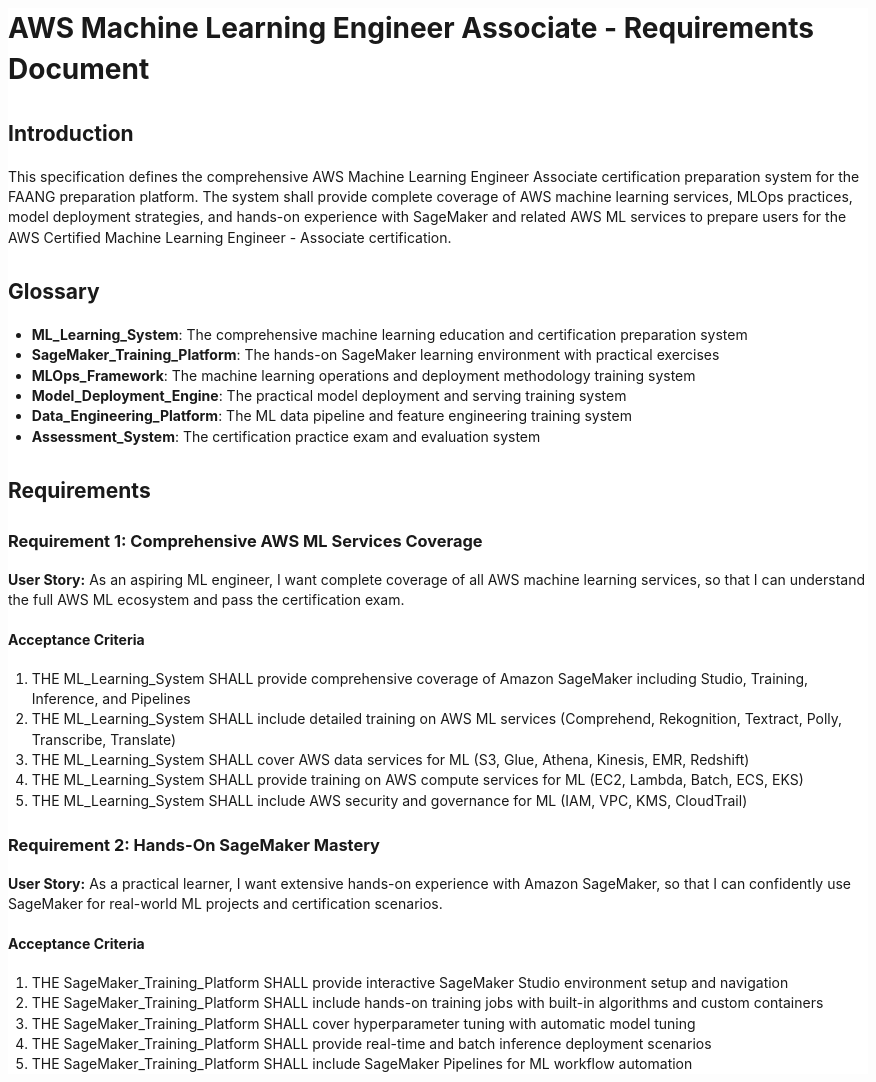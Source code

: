 # AWS Machine Learning Engineer Associate - Requirements Document

## Introduction

This specification defines the comprehensive AWS Machine Learning Engineer Associate certification preparation system for the FAANG preparation platform. The system shall provide complete coverage of AWS machine learning services, MLOps practices, model deployment strategies, and hands-on experience with SageMaker and related AWS ML services to prepare users for the AWS Certified Machine Learning Engineer - Associate certification.

## Glossary

- **ML_Learning_System**: The comprehensive machine learning education and certification preparation system
- **SageMaker_Training_Platform**: The hands-on SageMaker learning environment with practical exercises
- **MLOps_Framework**: The machine learning operations and deployment methodology training system
- **Model_Deployment_Engine**: The practical model deployment and serving training system
- **Data_Engineering_Platform**: The ML data pipeline and feature engineering training system
- **Assessment_System**: The certification practice exam and evaluation system

## Requirements

### Requirement 1: Comprehensive AWS ML Services Coverage

**User Story:** As an aspiring ML engineer, I want complete coverage of all AWS machine learning services, so that I can understand the full AWS ML ecosystem and pass the certification exam.

#### Acceptance Criteria

1. THE ML_Learning_System SHALL provide comprehensive coverage of Amazon SageMaker including Studio, Training, Inference, and Pipelines
2. THE ML_Learning_System SHALL include detailed training on AWS ML services (Comprehend, Rekognition, Textract, Polly, Transcribe, Translate)
3. THE ML_Learning_System SHALL cover AWS data services for ML (S3, Glue, Athena, Kinesis, EMR, Redshift)
4. THE ML_Learning_System SHALL provide training on AWS compute services for ML (EC2, Lambda, Batch, ECS, EKS)
5. THE ML_Learning_System SHALL include AWS security and governance for ML (IAM, VPC, KMS, CloudTrail)

### Requirement 2: Hands-On SageMaker Mastery

**User Story:** As a practical learner, I want extensive hands-on experience with Amazon SageMaker, so that I can confidently use SageMaker for real-world ML projects and certification scenarios.

#### Acceptance Criteria

1. THE SageMaker_Training_Platform SHALL provide interactive SageMaker Studio environment setup and navigation
2. THE SageMaker_Training_Platform SHALL include hands-on training jobs with built-in algorithms and custom containers
3. THE SageMaker_Training_Platform SHALL cover hyperparameter tuning with automatic model tuning
4. THE SageMaker_Training_Platform SHALL provide real-time and batch inference deployment scenarios
5. THE SageMaker_Training_Platform SHALL include SageMaker Pipelines for ML workflow automation
